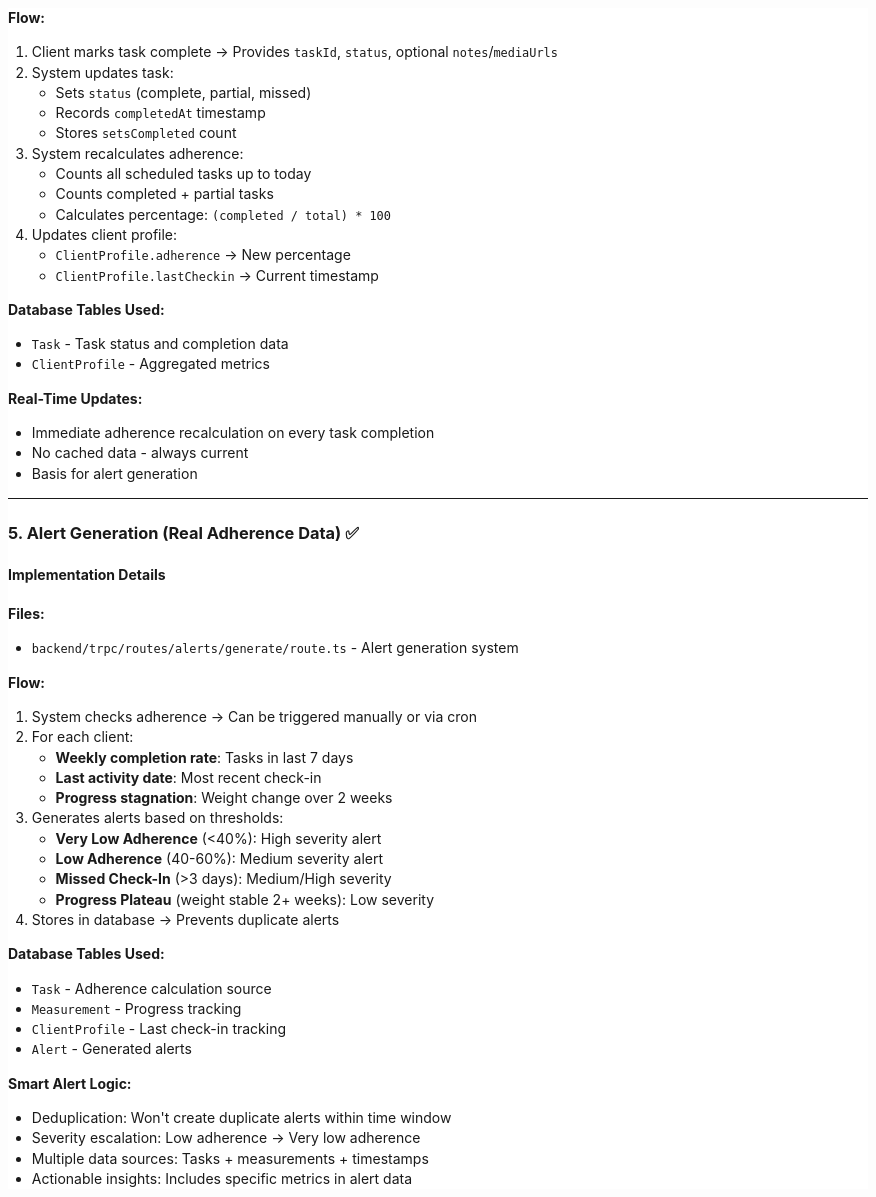 **Flow:**
1. Client marks task complete → Provides `taskId`, `status`, optional `notes`/`mediaUrls`
2. System updates task:
   - Sets `status` (complete, partial, missed)
   - Records `completedAt` timestamp
   - Stores `setsCompleted` count
3. System recalculates adherence:
   - Counts all scheduled tasks up to today
   - Counts completed + partial tasks
   - Calculates percentage: `(completed / total) * 100`
4. Updates client profile:
   - `ClientProfile.adherence` → New percentage
   - `ClientProfile.lastCheckin` → Current timestamp

**Database Tables Used:**
- `Task` - Task status and completion data
- `ClientProfile` - Aggregated metrics

**Real-Time Updates:**
- Immediate adherence recalculation on every task completion
- No cached data - always current
- Basis for alert generation

---

### 5. Alert Generation (Real Adherence Data) ✅

#### Implementation Details
**Files:**
- `backend/trpc/routes/alerts/generate/route.ts` - Alert generation system

**Flow:**
1. System checks adherence → Can be triggered manually or via cron
2. For each client:
   - **Weekly completion rate**: Tasks in last 7 days
   - **Last activity date**: Most recent check-in
   - **Progress stagnation**: Weight change over 2 weeks
3. Generates alerts based on thresholds:
   - **Very Low Adherence** (<40%): High severity alert
   - **Low Adherence** (40-60%): Medium severity alert
   - **Missed Check-In** (>3 days): Medium/High severity
   - **Progress Plateau** (weight stable 2+ weeks): Low severity
4. Stores in database → Prevents duplicate alerts

**Database Tables Used:**
- `Task` - Adherence calculation source
- `Measurement` - Progress tracking
- `ClientProfile` - Last check-in tracking
- `Alert` - Generated alerts

**Smart Alert Logic:**
- Deduplication: Won't create duplicate alerts within time window
- Severity escalation: Low adherence → Very low adherence
- Multiple data sources: Tasks + measurements + timestamps
- Actionable insights: Includes specific metrics in alert data
